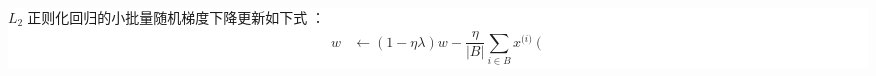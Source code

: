 <math xmlns="http://www.w3.org/1998/Math/MathML">
  <msub>
    <mi>L</mi>
    <mn>2</mn>
  </msub>
</math> 正则化回归的小批量随机梯度下降更新如下式 ：  

<math xmlns="http://www.w3.org/1998/Math/MathML" display="block">
  <mtable displaystyle="true" columnalign="right left" columnspacing="0em" rowspacing="3pt">
    <mtr>
      <mtd>
        <mrow data-mjx-texclass="ORD">
          <mi mathvariant="bold">w</mi>
        </mrow>
      </mtd>
      <mtd>
        <mi></mi>
        <mo stretchy="false">&#x2190;</mo>
        <mrow data-mjx-texclass="INNER">
          <mo data-mjx-texclass="OPEN">(</mo>
          <mn>1</mn>
          <mo>&#x2212;</mo>
          <mi>&#x3B7;</mi>
          <mi>&#x3BB;</mi>
          <mo data-mjx-texclass="CLOSE">)</mo>
        </mrow>
        <mrow data-mjx-texclass="ORD">
          <mi mathvariant="bold">w</mi>
        </mrow>
        <mo>&#x2212;</mo>
        <mfrac>
          <mi>&#x3B7;</mi>
          <mrow>
            <mo stretchy="false">|</mo>
            <mrow data-mjx-texclass="ORD">
              <mi data-mjx-variant="-tex-calligraphic" mathvariant="script">B</mi>
            </mrow>
            <mo stretchy="false">|</mo>
          </mrow>
        </mfrac>
        <munder>
          <mo data-mjx-texclass="OP">&#x2211;</mo>
          <mrow data-mjx-texclass="ORD">
            <mi>i</mi>
            <mo>&#x2208;</mo>
            <mrow data-mjx-texclass="ORD">
              <mi data-mjx-variant="-tex-calligraphic" mathvariant="script">B</mi>
            </mrow>
          </mrow>
        </munder>
        <msup>
          <mrow data-mjx-texclass="ORD">
            <mi mathvariant="bold">x</mi>
          </mrow>
          <mrow data-mjx-texclass="ORD">
            <mo stretchy="false">(</mo>
            <mi>i</mi>
            <mo stretchy="false">)</mo>
          </mrow>
        </msup>
        <mrow data-mjx-texclass="INNER">
          <mo data-mjx-texclass="OPEN">(</mo>
          <msup>
            <mrow data-mjx-texclass="ORD">